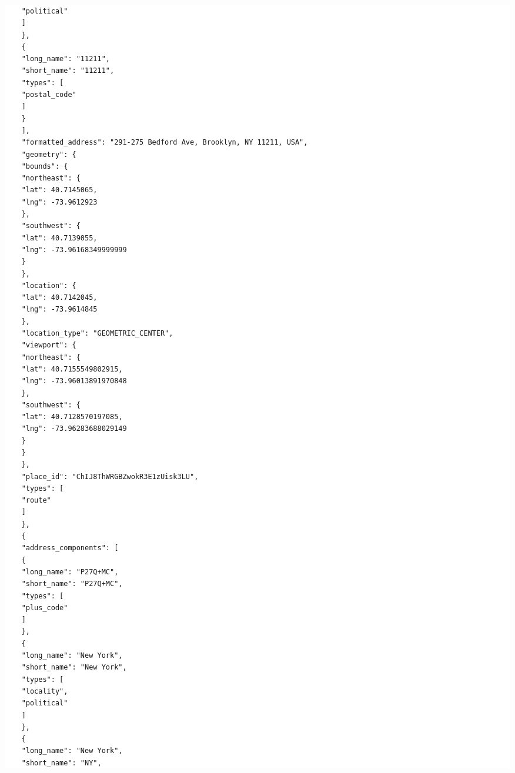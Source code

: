         "political"
        ]
        },
        {
        "long_name": "11211",
        "short_name": "11211",
        "types": [
        "postal_code"
        ]
        }
        ],
        "formatted_address": "291-275 Bedford Ave, Brooklyn, NY 11211, USA",
        "geometry": {
        "bounds": {
        "northeast": {
        "lat": 40.7145065,
        "lng": -73.9612923
        },
        "southwest": {
        "lat": 40.7139055,
        "lng": -73.96168349999999
        }
        },
        "location": {
        "lat": 40.7142045,
        "lng": -73.9614845
        },
        "location_type": "GEOMETRIC_CENTER",
        "viewport": {
        "northeast": {
        "lat": 40.7155549802915,
        "lng": -73.96013891970848
        },
        "southwest": {
        "lat": 40.7128570197085,
        "lng": -73.96283688029149
        }
        }
        },
        "place_id": "ChIJ8ThWRGBZwokR3E1zUisk3LU",
        "types": [
        "route"
        ]
        },
        {
        "address_components": [
        {
        "long_name": "P27Q+MC",
        "short_name": "P27Q+MC",
        "types": [
        "plus_code"
        ]
        },
        {
        "long_name": "New York",
        "short_name": "New York",
        "types": [
        "locality",
        "political"
        ]
        },
        {
        "long_name": "New York",
        "short_name": "NY",
